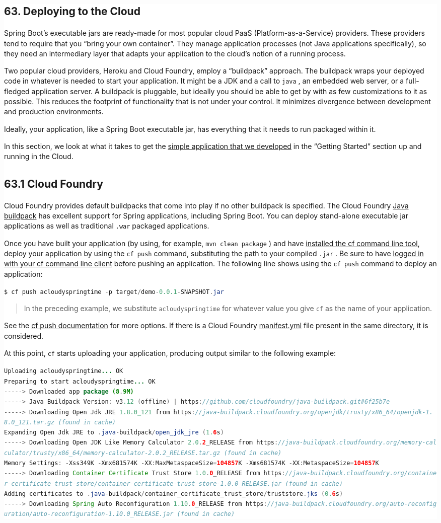 ## 63. Deploying to the Cloud

Spring Boot’s executable jars are ready-made for most popular cloud PaaS (Platform-as-a-Service) providers. These providers tend to require that you “bring your own container”. They manage application processes (not Java applications specifically), so they need an intermediary layer that adapts your application to the cloud’s notion of a running process.

Two popular cloud providers, Heroku and Cloud Foundry, employ a “buildpack” approach. The buildpack wraps your deployed code in whatever is needed to start your application. It might be a JDK and a call to  `java` , an embedded web server, or a full-fledged application server. A buildpack is pluggable, but ideally you should be able to get by with as few customizations to it as possible. This reduces the footprint of functionality that is not under your control. It minimizes divergence between development and production environments.

Ideally, your application, like a Spring Boot executable jar, has everything that it needs to run packaged within it.

In this section, we look at what it takes to get the [simple application that we developed](getting-started-first-application.html) in the “Getting Started” section up and running in the Cloud.

## 63.1 Cloud Foundry

Cloud Foundry provides default buildpacks that come into play if no other buildpack is specified. The Cloud Foundry [Java buildpack](https://github.com/cloudfoundry/java-buildpack) has excellent support for Spring applications, including Spring Boot. You can deploy stand-alone executable jar applications as well as traditional  `.war`  packaged applications.

Once you have built your application (by using, for example,  `mvn clean package` ) and have [installed the cf command line tool](https://docs.cloudfoundry.org/cf-cli/install-go-cli.html), deploy your application by using the  `cf push`  command, substituting the path to your compiled  `.jar` . Be sure to have [logged in with your cf command line client](https://docs.cloudfoundry.org/cf-cli/getting-started.html#login) before pushing an application. The following line shows using the  `cf push`  command to deploy an application:

```java
$ cf push acloudyspringtime -p target/demo-0.0.1-SNAPSHOT.jar
```

> In the preceding example, we substitute  `acloudyspringtime`  for whatever value you give  `cf`  as the name of your application.

See the [cf push documentation](https://docs.cloudfoundry.org/cf-cli/getting-started.html#push) for more options. If there is a Cloud Foundry [manifest.yml](https://docs.cloudfoundry.org/devguide/deploy-apps/manifest.html) file present in the same directory, it is considered.

At this point,  `cf`  starts uploading your application, producing output similar to the following example:

```java
Uploading acloudyspringtime... OK
Preparing to start acloudyspringtime... OK
-----> Downloaded app package (8.9M)
-----> Java Buildpack Version: v3.12 (offline) | https://github.com/cloudfoundry/java-buildpack.git#6f25b7e
-----> Downloading Open Jdk JRE 1.8.0_121 from https://java-buildpack.cloudfoundry.org/openjdk/trusty/x86_64/openjdk-1.8.0_121.tar.gz (found in cache)
Expanding Open Jdk JRE to .java-buildpack/open_jdk_jre (1.6s)
-----> Downloading Open JDK Like Memory Calculator 2.0.2_RELEASE from https://java-buildpack.cloudfoundry.org/memory-calculator/trusty/x86_64/memory-calculator-2.0.2_RELEASE.tar.gz (found in cache)
Memory Settings: -Xss349K -Xmx681574K -XX:MaxMetaspaceSize=104857K -Xms681574K -XX:MetaspaceSize=104857K
-----> Downloading Container Certificate Trust Store 1.0.0_RELEASE from https://java-buildpack.cloudfoundry.org/container-certificate-trust-store/container-certificate-trust-store-1.0.0_RELEASE.jar (found in cache)
Adding certificates to .java-buildpack/container_certificate_trust_store/truststore.jks (0.6s)
-----> Downloading Spring Auto Reconfiguration 1.10.0_RELEASE from https://java-buildpack.cloudfoundry.org/auto-reconfiguration/auto-reconfiguration-1.10.0_RELEASE.jar (found in cache)
```